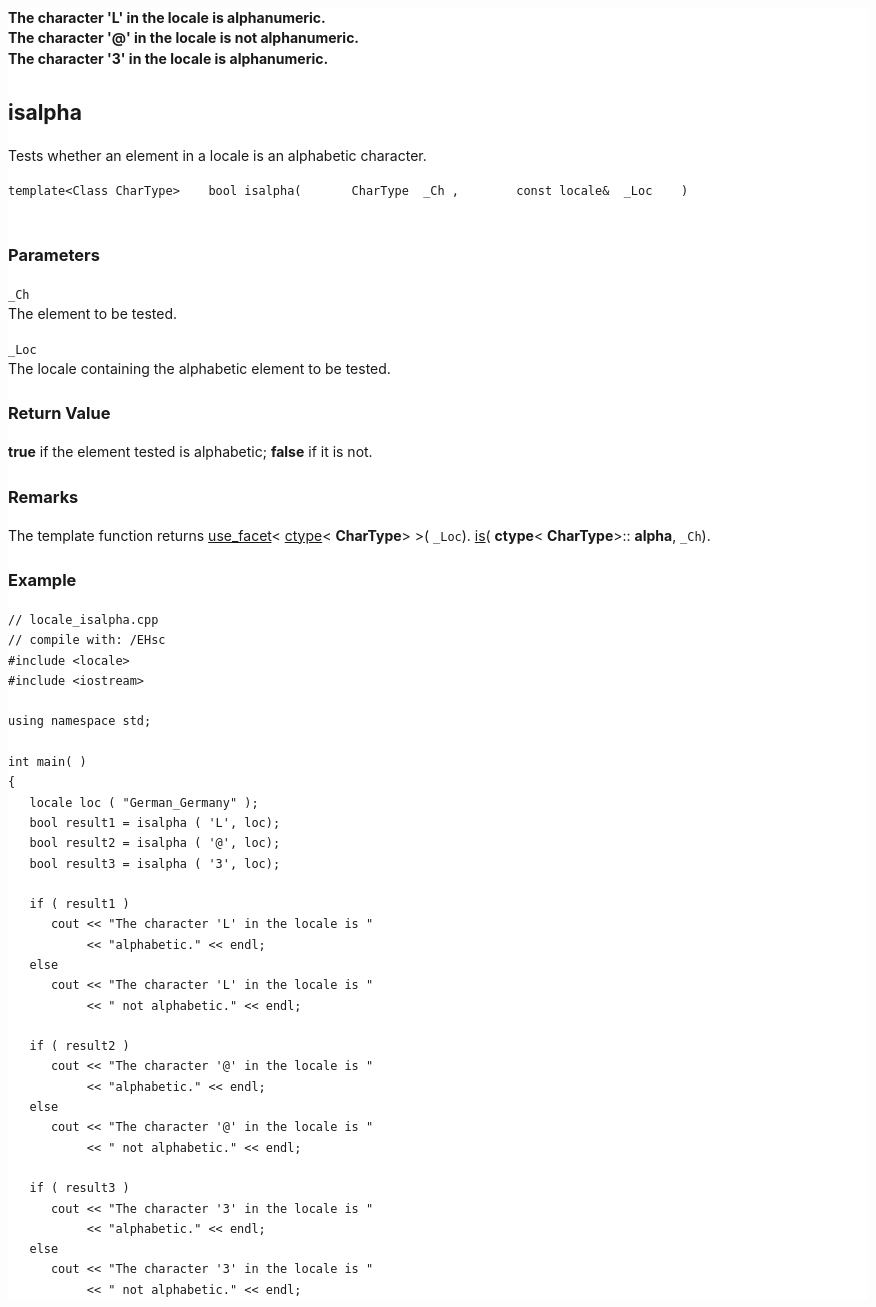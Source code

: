   **The character 'L' in the locale is alphanumeric.**  
**The character '@' in the locale is  not alphanumeric.**  
**The character '3' in the locale is alphanumeric.**    
##  <a name="isalpha"></a>  isalpha  
 Tests whether an element in a locale is an alphabetic character.  
  
```  
template<Class CharType>    bool isalpha(       CharType  _Ch ,        const locale&  _Loc    )  
  
```  
  
### Parameters  
 `_Ch`  
 The element to be tested.  
  
 `_Loc`  
 The locale containing the alphabetic element to be tested.  
  
### Return Value  
 **true** if the element tested is alphabetic; **false** if it is not.  
  
### Remarks  
 The template function returns [use_facet](../VS_csharp/-locale--functions.md#use_facet)< [ctype](../VS_csharp/ctype-class.md)< **CharType**> >( `_Loc`). [is](../VS_csharp/ctype-class.md#ctype__is)( **ctype**< **CharType**>:: **alpha**, `_Ch`).  
  
### Example  
  
```  
// locale_isalpha.cpp  
// compile with: /EHsc  
#include <locale>  
#include <iostream>  
  
using namespace std;  
  
int main( )     
{  
   locale loc ( "German_Germany" );  
   bool result1 = isalpha ( 'L', loc);  
   bool result2 = isalpha ( '@', loc);  
   bool result3 = isalpha ( '3', loc);  
  
   if ( result1 )  
      cout << "The character 'L' in the locale is "  
           << "alphabetic." << endl;  
   else  
      cout << "The character 'L' in the locale is "  
           << " not alphabetic." << endl;  
  
   if ( result2 )  
      cout << "The character '@' in the locale is "  
           << "alphabetic." << endl;  
   else  
      cout << "The character '@' in the locale is "  
           << " not alphabetic." << endl;  
  
   if ( result3 )  
      cout << "The character '3' in the locale is "  
           << "alphabetic." << endl;  
   else  
      cout << "The character '3' in the locale is "  
           << " not alphabetic." << endl;  
```
